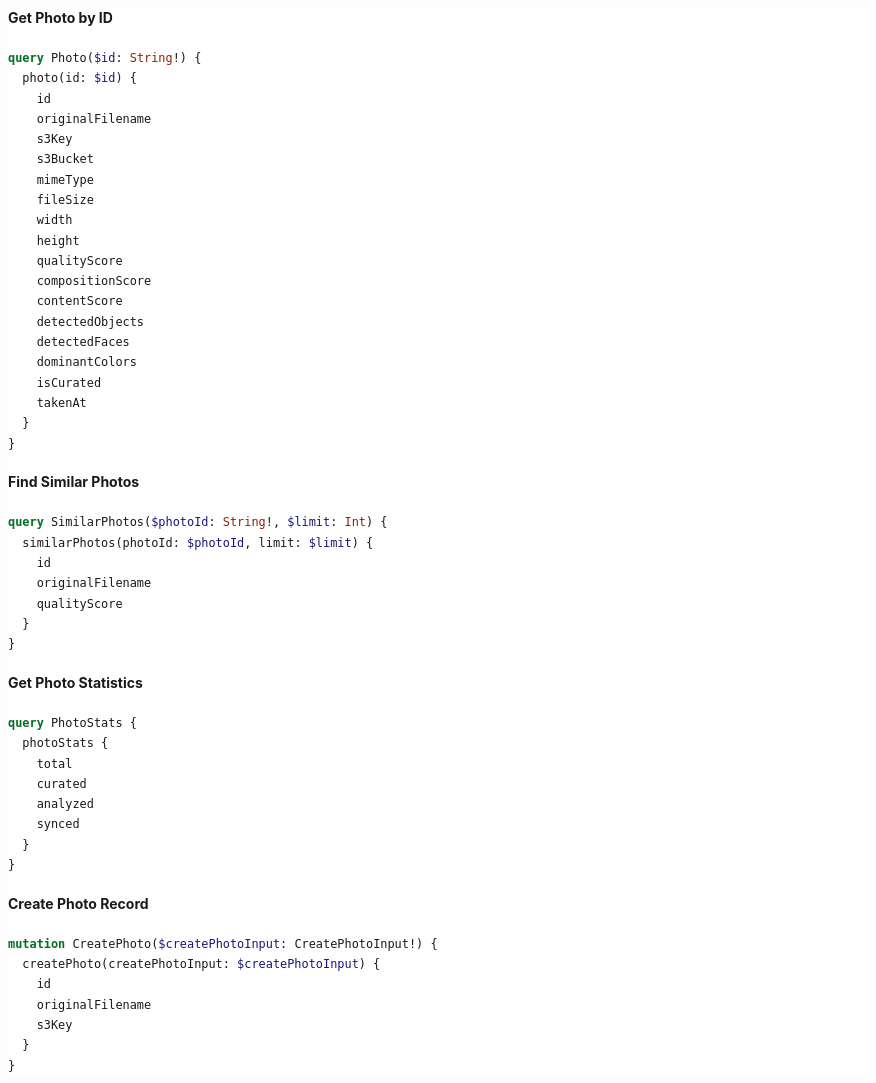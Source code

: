 #### Get Photo by ID
```graphql
query Photo($id: String!) {
  photo(id: $id) {
    id
    originalFilename
    s3Key
    s3Bucket
    mimeType
    fileSize
    width
    height
    qualityScore
    compositionScore
    contentScore
    detectedObjects
    detectedFaces
    dominantColors
    isCurated
    takenAt
  }
}
```

#### Find Similar Photos
```graphql
query SimilarPhotos($photoId: String!, $limit: Int) {
  similarPhotos(photoId: $photoId, limit: $limit) {
    id
    originalFilename
    qualityScore
  }
}
```

#### Get Photo Statistics
```graphql
query PhotoStats {
  photoStats {
    total
    curated
    analyzed
    synced
  }
}
```

#### Create Photo Record
```graphql
mutation CreatePhoto($createPhotoInput: CreatePhotoInput!) {
  createPhoto(createPhotoInput: $createPhotoInput) {
    id
    originalFilename
    s3Key
  }
}
```
